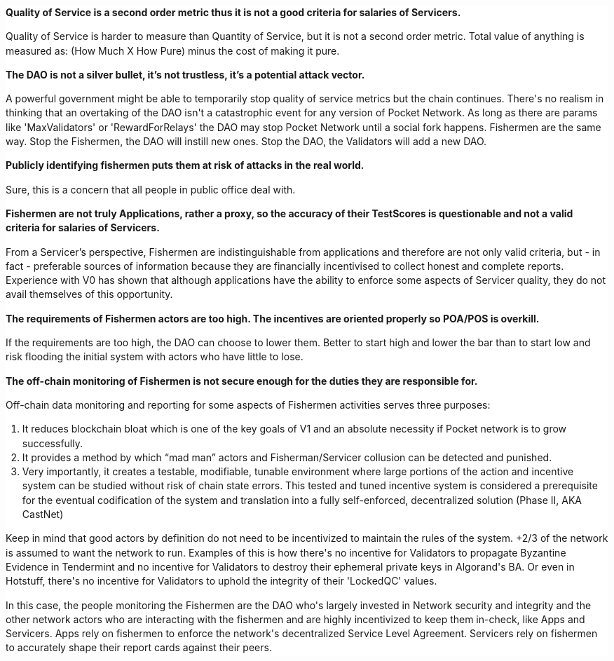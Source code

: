 **Quality of Service is a second order metric thus it is not a good criteria for salaries of Servicers.**

Quality of Service is harder to measure than Quantity of Service, but it is not a second order metric. Total value of anything is measured as: (How Much X How Pure) minus the cost of making it pure.

**The DAO is not a silver bullet, it’s not trustless, it’s a potential attack vector.**

A powerful government might be able to temporarily stop quality of service metrics but the chain continues. There's no realism in thinking that an overtaking of the DAO isn't a catastrophic event for any version of Pocket Network. As long as there are params like 'MaxValidators' or 'RewardForRelays' the DAO may stop Pocket Network until a social fork happens. Fishermen are the same way. Stop the Fishermen, the DAO will instill new ones. Stop the DAO, the Validators will add a new DAO.

**Publicly identifying fishermen puts them at risk of attacks in the real world.**

Sure, this is a concern that all people in public office deal with.

**Fishermen are not truly Applications, rather a proxy, so the accuracy of their TestScores is questionable and not a valid criteria for salaries of Servicers.**

From a Servicer’s perspective, Fishermen are indistinguishable from applications and therefore are not only valid criteria, but - in fact - preferable sources of information because they are financially incentivised to collect honest and complete reports. Experience with V0 has shown that although applications have the ability to enforce some aspects of Servicer quality, they do not avail themselves of this opportunity.

**The requirements of Fishermen actors are too high. The incentives are oriented properly so POA/POS is overkill.**

If the requirements are too high, the DAO can choose to lower them. Better to start high and lower the bar than to start low and risk flooding the initial system with actors who have little to lose.

**The off-chain monitoring of Fishermen is not secure enough for the duties they are responsible for.**

Off-chain data monitoring and reporting for some aspects of Fishermen activities serves three purposes:

1. It reduces blockchain bloat which is one of the key goals of V1 and an absolute necessity if Pocket network is to grow successfully.
2. It provides a method by which “mad man” actors and Fisherman/Servicer collusion can be detected and punished.
3. Very importantly, it creates a testable, modifiable, tunable environment where large portions of the action and incentive system can be studied without risk of chain state errors. This tested and tuned incentive system is considered a prerequisite for the eventual codification of the system and translation into a fully self-enforced, decentralized solution (Phase II, AKA CastNet)

Keep in mind that good actors by definition do not need to be incentivized to maintain the rules of the system. +2/3 of the network is assumed to want the network to run. Examples of this is how there's no incentive for Validators to propagate Byzantine Evidence in Tendermint and no incentive for Validators to destroy their ephemeral private keys in Algorand's BA. Or even in Hotstuff, there's no incentive for Validators to uphold the integrity of their 'LockedQC' values.

In this case, the people monitoring the Fishermen are the DAO who's largely invested in Network security and integrity and the other network actors who are interacting with the fishermen and are highly incentivized to keep them in-check, like Apps and Servicers. Apps rely on fishermen to enforce the network's decentralized Service Level Agreement. Servicers rely on fishermen to accurately shape their report cards against their peers.
